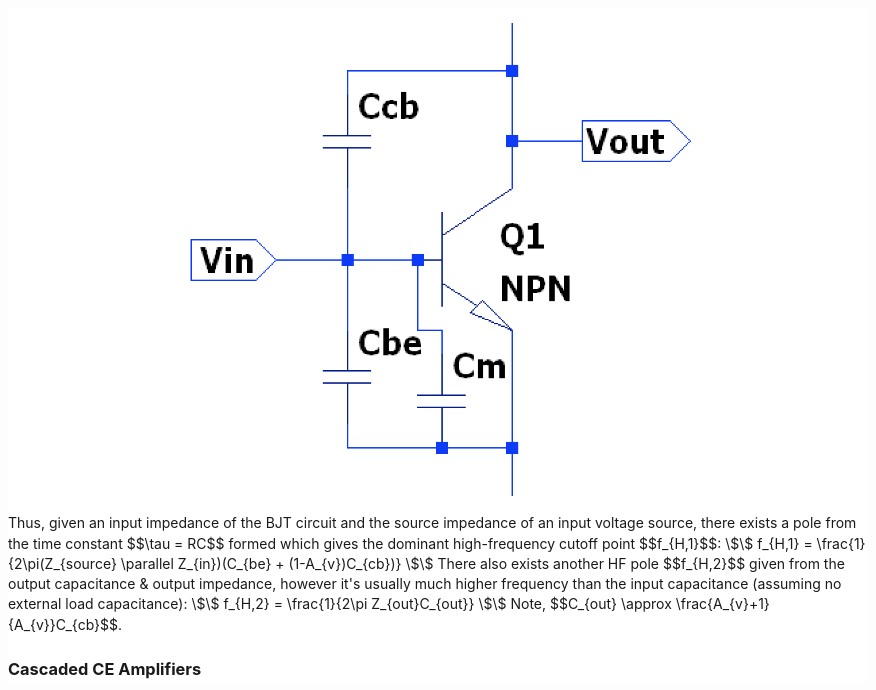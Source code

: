 <center><img src="images/BJT_miller.png" height="500"></center>
Thus, given an input impedance of the BJT circuit and the source impedance of an input voltage source, there exists a pole from the time constant $$\tau = RC$$ formed which gives the dominant high-frequency cutoff point $$f_{H,1}$$:
\$\$
  f_{H,1} = \frac{1}{2\pi(Z_{source} \parallel Z_{in})(C_{be} + (1-A_{v})C_{cb})}
\$\$
There also exists another HF pole $$f_{H,2}$$ given from the output capacitance & output impedance, however it's usually much higher frequency than the input capacitance (assuming no external load capacitance):
\$\$ f_{H,2} = \frac{1}{2\pi Z_{out}C_{out}} \$\$
Note, $$C_{out} \approx \frac{A_{v}+1}{A_{v}}C_{cb}$$.

### Cascaded CE Amplifiers
